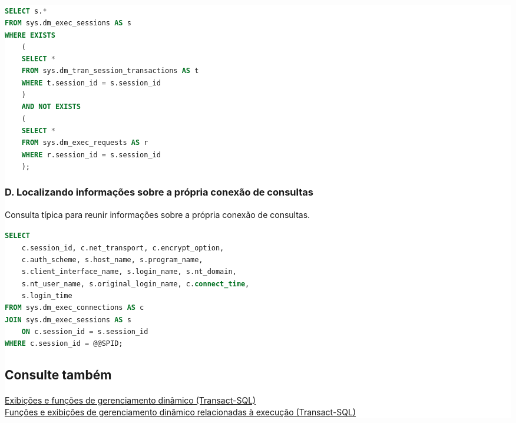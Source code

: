 ```sql  
SELECT s.*   
FROM sys.dm_exec_sessions AS s  
WHERE EXISTS   
    (  
    SELECT *   
    FROM sys.dm_tran_session_transactions AS t  
    WHERE t.session_id = s.session_id  
    )  
    AND NOT EXISTS   
    (  
    SELECT *   
    FROM sys.dm_exec_requests AS r  
    WHERE r.session_id = s.session_id  
    );  
```  
  
### <a name="d-finding-information-about-a-queries-own-connection"></a>D. Localizando informações sobre a própria conexão de consultas  
 Consulta típica para reunir informações sobre a própria conexão de consultas.  
  
```sql  
SELECT   
    c.session_id, c.net_transport, c.encrypt_option,   
    c.auth_scheme, s.host_name, s.program_name,   
    s.client_interface_name, s.login_name, s.nt_domain,   
    s.nt_user_name, s.original_login_name, c.connect_time,   
    s.login_time   
FROM sys.dm_exec_connections AS c  
JOIN sys.dm_exec_sessions AS s  
    ON c.session_id = s.session_id  
WHERE c.session_id = @@SPID;  
```  
  
## <a name="see-also"></a>Consulte também  
 [Exibições e funções de gerenciamento dinâmico &#40;Transact-SQL&#41;](~/relational-databases/system-dynamic-management-views/system-dynamic-management-views.md)   
 [Funções e exibições de gerenciamento dinâmico relacionadas à execução &#40;Transact-SQL&#41;](../../relational-databases/system-dynamic-management-views/execution-related-dynamic-management-views-and-functions-transact-sql.md)  
  
  



